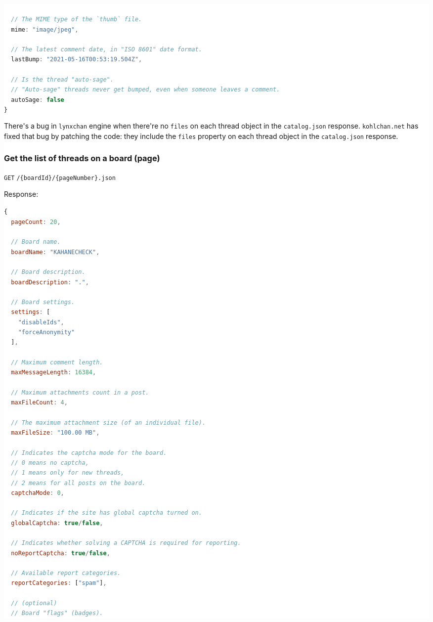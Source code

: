 ```js

  // The MIME type of the `thumb` file.
  mime: "image/jpeg",

  // The latest comment date, in "ISO 8601" date format.
  lastBump: "2021-05-16T00:53:19.504Z",

  // Is the thread "auto-sage".
  // "Auto-sage" threads never get bumped, even when someone leaves a comment.
  autoSage: false
}
```

There's a bug in `lynxchan` engine when there're no `files` on each thread object in the `catalog.json` response. `kohlchan.net` has fixed that bug by patching the code: they include the `files` property on each thread object in the `catalog.json` response.

### Get the list of threads on a board (page)

`GET` `/{boardId}/{pageNumber}.json`

Response:

```js
{
  pageCount: 20,

  // Board name.
  boardName: "KAHANECHECK",

  // Board description.
  boardDescription: ".",

  // Board settings.
  settings: [
    "disableIds",
    "forceAnonymity"
  ],

  // Maximum comment length.
  maxMessageLength: 16384,

  // Maximum attachments count in a post.
  maxFileCount: 4,

  // The maximum attachment size (of an individual file).
  maxFileSize: "100.00 MB",

  // Indicates the captcha mode for the board.
  // 0 means no captcha,
  // 1 means only for new threads,
  // 2 means for all posts on the board.
  captchaMode: 0,

  // Indicates if the site has global captcha turned on.
  globalCaptcha: true/false,

  // Indicates whether solving a CAPTCHA is required for reporting.
  noReportCaptcha: true/false,

  // Available report categories.
  reportCategories: ["spam"],

  // (optional)
  // Board "flags" (badges).
```